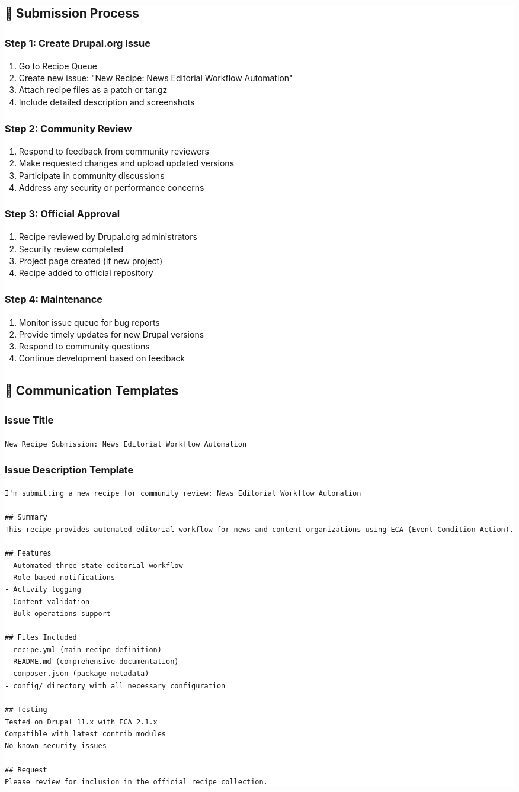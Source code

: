 ## 🚀 Submission Process

### Step 1: Create Drupal.org Issue
1. Go to [Recipe Queue](https://www.drupal.org/project/recipe)
2. Create new issue: "New Recipe: News Editorial Workflow Automation"
3. Attach recipe files as a patch or tar.gz
4. Include detailed description and screenshots

### Step 2: Community Review
1. Respond to feedback from community reviewers
2. Make requested changes and upload updated versions
3. Participate in community discussions
4. Address any security or performance concerns

### Step 3: Official Approval
1. Recipe reviewed by Drupal.org administrators
2. Security review completed
3. Project page created (if new project)
4. Recipe added to official repository

### Step 4: Maintenance
1. Monitor issue queue for bug reports
2. Provide timely updates for new Drupal versions
3. Respond to community questions
4. Continue development based on feedback

## 📧 Communication Templates

### Issue Title
```
New Recipe Submission: News Editorial Workflow Automation
```

### Issue Description Template
```
I'm submitting a new recipe for community review: News Editorial Workflow Automation

## Summary
This recipe provides automated editorial workflow for news and content organizations using ECA (Event Condition Action).

## Features
- Automated three-state editorial workflow
- Role-based notifications
- Activity logging
- Content validation
- Bulk operations support

## Files Included
- recipe.yml (main recipe definition)
- README.md (comprehensive documentation)
- composer.json (package metadata)
- config/ directory with all necessary configuration

## Testing
Tested on Drupal 11.x with ECA 2.1.x
Compatible with latest contrib modules
No known security issues

## Request
Please review for inclusion in the official recipe collection.
```